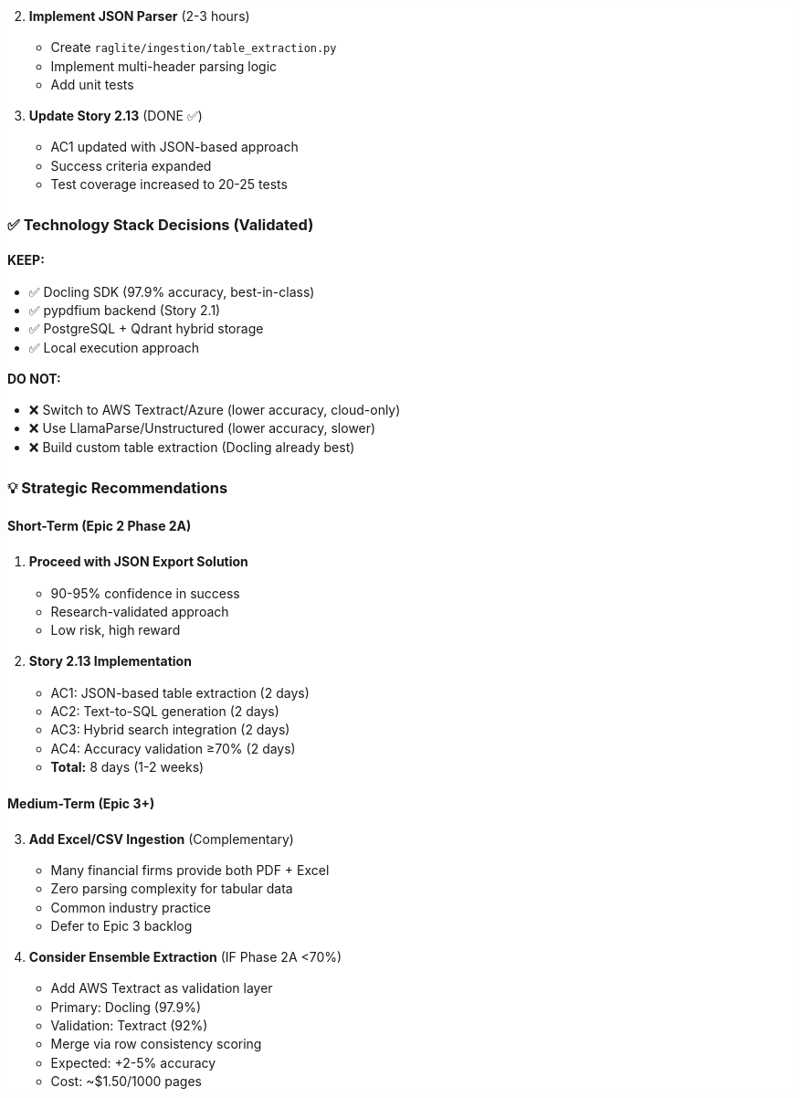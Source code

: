 2. **Implement JSON Parser** (2-3 hours)
   - Create `raglite/ingestion/table_extraction.py`
   - Implement multi-header parsing logic
   - Add unit tests

3. **Update Story 2.13** (DONE ✅)
   - AC1 updated with JSON-based approach
   - Success criteria expanded
   - Test coverage increased to 20-25 tests

### ✅ Technology Stack Decisions (Validated)

**KEEP:**
- ✅ Docling SDK (97.9% accuracy, best-in-class)
- ✅ pypdfium backend (Story 2.1)
- ✅ PostgreSQL + Qdrant hybrid storage
- ✅ Local execution approach

**DO NOT:**
- ❌ Switch to AWS Textract/Azure (lower accuracy, cloud-only)
- ❌ Use LlamaParse/Unstructured (lower accuracy, slower)
- ❌ Build custom table extraction (Docling already best)

### 💡 Strategic Recommendations

#### Short-Term (Epic 2 Phase 2A)

1. **Proceed with JSON Export Solution**
   - 90-95% confidence in success
   - Research-validated approach
   - Low risk, high reward

2. **Story 2.13 Implementation**
   - AC1: JSON-based table extraction (2 days)
   - AC2: Text-to-SQL generation (2 days)
   - AC3: Hybrid search integration (2 days)
   - AC4: Accuracy validation ≥70% (2 days)
   - **Total:** 8 days (1-2 weeks)

#### Medium-Term (Epic 3+)

3. **Add Excel/CSV Ingestion** (Complementary)
   - Many financial firms provide both PDF + Excel
   - Zero parsing complexity for tabular data
   - Common industry practice
   - Defer to Epic 3 backlog

4. **Consider Ensemble Extraction** (IF Phase 2A <70%)
   - Add AWS Textract as validation layer
   - Primary: Docling (97.9%)
   - Validation: Textract (92%)
   - Merge via row consistency scoring
   - Expected: +2-5% accuracy
   - Cost: ~$1.50/1000 pages
